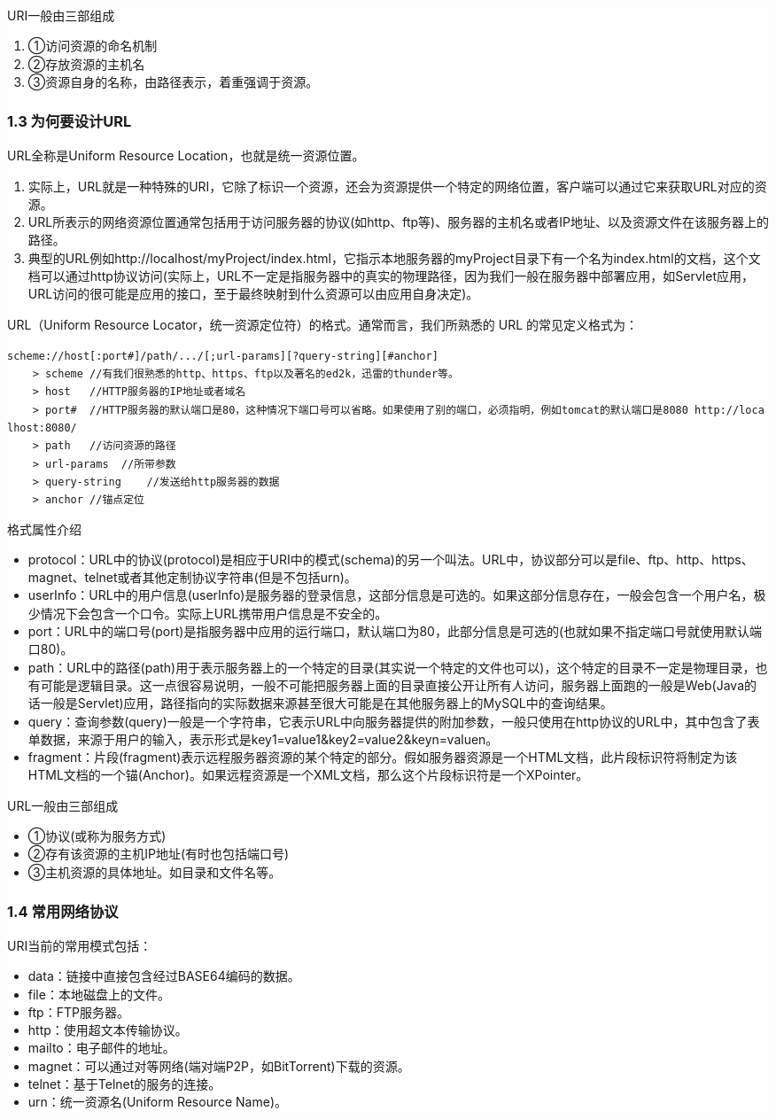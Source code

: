 URI一般由三部组成

1. ①访问资源的命名机制
2. ②存放资源的主机名
3. ③资源自身的名称，由路径表示，着重强调于资源。

### 1.3 为何要设计URL

URL全称是Uniform Resource Location，也就是统一资源位置。

1. 实际上，URL就是一种特殊的URI，它除了标识一个资源，还会为资源提供一个特定的网络位置，客户端可以通过它来获取URL对应的资源。 
2. URL所表示的网络资源位置通常包括用于访问服务器的协议(如http、ftp等)、服务器的主机名或者IP地址、以及资源文件在该服务器上的路径。
3. 典型的URL例如http://localhost/myProject/index.html，它指示本地服务器的myProject目录下有一个名为index.html的文档，这个文档可以通过http协议访问(实际上，URL不一定是指服务器中的真实的物理路径，因为我们一般在服务器中部署应用，如Servlet应用，URL访问的很可能是应用的接口，至于最终映射到什么资源可以由应用自身决定)。

URL（Uniform Resource Locator，统一资源定位符）的格式。通常而言，我们所熟悉的 URL 的常见定义格式为：

```text
scheme://host[:port#]/path/.../[;url-params][?query-string][#anchor]
    > scheme //有我们很熟悉的http、https、ftp以及著名的ed2k，迅雷的thunder等。
    > host   //HTTP服务器的IP地址或者域名
    > port#  //HTTP服务器的默认端口是80，这种情况下端口号可以省略。如果使用了别的端口，必须指明，例如tomcat的默认端口是8080 http://localhost:8080/
    > path   //访问资源的路径
    > url-params  //所带参数 
    > query-string    //发送给http服务器的数据
    > anchor //锚点定位
```

格式属性介绍

- protocol：URL中的协议(protocol)是相应于URI中的模式(schema)的另一个叫法。URL中，协议部分可以是file、ftp、http、https、magnet、telnet或者其他定制协议字符串(但是不包括urn)。
- userInfo：URL中的用户信息(userInfo)是服务器的登录信息，这部分信息是可选的。如果这部分信息存在，一般会包含一个用户名，极少情况下会包含一个口令。实际上URL携带用户信息是不安全的。
- port：URL中的端口号(port)是指服务器中应用的运行端口，默认端口为80，此部分信息是可选的(也就如果不指定端口号就使用默认端口80)。
- path：URL中的路径(path)用于表示服务器上的一个特定的目录(其实说一个特定的文件也可以)，这个特定的目录不一定是物理目录，也有可能是逻辑目录。这一点很容易说明，一般不可能把服务器上面的目录直接公开让所有人访问，服务器上面跑的一般是Web(Java的话一般是Servlet)应用，路径指向的实际数据来源甚至很大可能是在其他服务器上的MySQL中的查询结果。
- query：查询参数(query)一般是一个字符串，它表示URL中向服务器提供的附加参数，一般只使用在http协议的URL中，其中包含了表单数据，来源于用户的输入，表示形式是key1=value1&key2=value2&keyn=valuen。
- fragment：片段(fragment)表示远程服务器资源的某个特定的部分。假如服务器资源是一个HTML文档，此片段标识符将制定为该HTML文档的一个锚(Anchor)。如果远程资源是一个XML文档，那么这个片段标识符是一个XPointer。

URL一般由三部组成

- ①协议(或称为服务方式)
- ②存有该资源的主机IP地址(有时也包括端口号)
- ③主机资源的具体地址。如目录和文件名等。


### 1.4 常用网络协议

URI当前的常用模式包括：

- data：链接中直接包含经过BASE64编码的数据。
- file：本地磁盘上的文件。
- ftp：FTP服务器。
- http：使用超文本传输协议。
- mailto：电子邮件的地址。
- magnet：可以通过对等网络(端对端P2P，如BitTorrent)下载的资源。
- telnet：基于Telnet的服务的连接。
- urn：统一资源名(Uniform Resource Name)。
